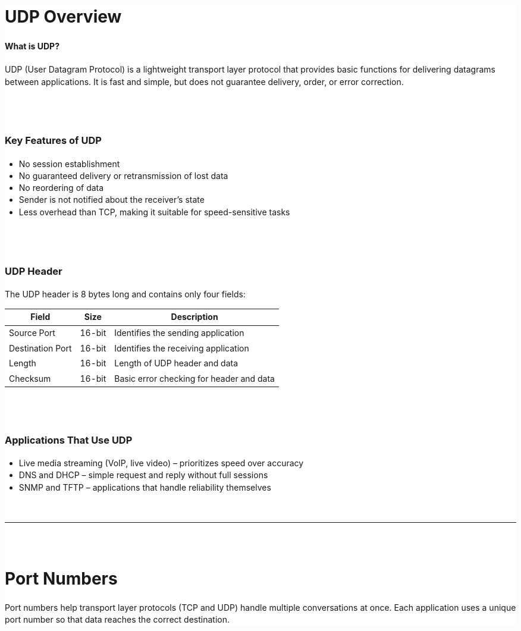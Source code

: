 # UDP Overview

#### What is UDP?

UDP (User Datagram Protocol) is a lightweight transport layer protocol that provides basic functions for delivering datagrams between applications. It is fast and simple, but does not guarantee delivery, order, or error correction.

<br><br>

### Key Features of UDP

- No session establishment  
- No guaranteed delivery or retransmission of lost data  
- No reordering of data  
- Sender is not notified about the receiver’s state  
- Less overhead than TCP, making it suitable for speed-sensitive tasks

<br><br>

### UDP Header

The UDP header is 8 bytes long and contains only four fields:

| Field            | Size   | Description                                            |
|------------------|--------|--------------------------------------------------------|
| Source Port      | 16-bit | Identifies the sending application                    |
| Destination Port | 16-bit | Identifies the receiving application                  |
| Length           | 16-bit | Length of UDP header and data                         |
| Checksum         | 16-bit | Basic error checking for header and data              |

<br><br>

### Applications That Use UDP

- Live media streaming (VoIP, live video) – prioritizes speed over accuracy  
- DNS and DHCP – simple request and reply without full sessions  
- SNMP and TFTP – applications that handle reliability themselves  

<br>

___

<br>



# Port Numbers



Port numbers help transport layer protocols (TCP and UDP) handle multiple conversations at once. Each application uses a unique port number so that data reaches the correct destination. <br>
